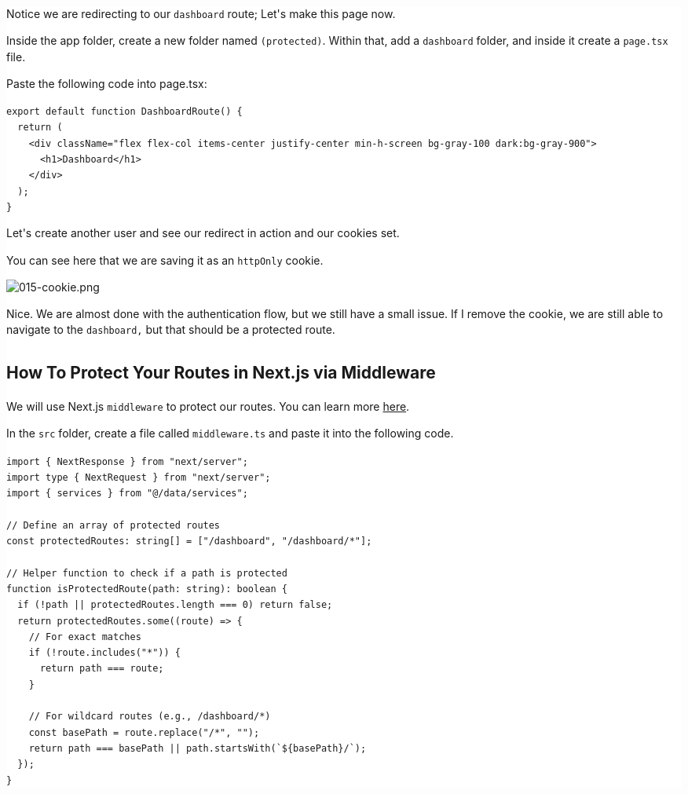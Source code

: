 Notice we are redirecting to our `dashboard` route; Let's make this page now.

Inside the app folder, create a new folder named `(protected)`. Within that, add a `dashboard` folder, and inside it create a `page.tsx` file.

Paste the following code into page.tsx:

```tsx
export default function DashboardRoute() {
  return (
    <div className="flex flex-col items-center justify-center min-h-screen bg-gray-100 dark:bg-gray-900">
      <h1>Dashboard</h1>
    </div>
  );
}
```

Let's create another user and see our redirect in action and our cookies set.

<video width="100%" height="auto" autoplay loop muted playsinline>
  <source src="https://delicate-dawn-ac25646e6d.media.strapiapp.com/04_article_signup_with_redirect_a4aae7ec50.mp4">
  Your browser does not support the video tag.
</video>

You can see here that we are saving it as an `httpOnly` cookie.

![015-cookie.png](https://api-prod.strapi.io/uploads/015_cookie_2b6f783a69.png)

Nice. We are almost done with the authentication flow, but we still have a small issue. If I remove the cookie, we are still able to navigate to the `dashboard,` but that should be a protected route.

<video width="100%" height="auto" autoplay loop muted playsinline>
  <source src="https://delicate-dawn-ac25646e6d.media.strapiapp.com/04_article_not_protected_dashboard_9f5e7efa2e.mp4">
  Your browser does not support the video tag.
</video>

## How To Protect Your Routes in Next.js via Middleware

We will use Next.js `middleware` to protect our routes. You can learn more [here](https://nextjs.org/docs/app/api-reference/file-conventions/middleware).

In the `src` folder, create a file called `middleware.ts` and paste it into the following code.

```tsx
import { NextResponse } from "next/server";
import type { NextRequest } from "next/server";
import { services } from "@/data/services";

// Define an array of protected routes
const protectedRoutes: string[] = ["/dashboard", "/dashboard/*"];

// Helper function to check if a path is protected
function isProtectedRoute(path: string): boolean {
  if (!path || protectedRoutes.length === 0) return false;
  return protectedRoutes.some((route) => {
    // For exact matches
    if (!route.includes("*")) {
      return path === route;
    }

    // For wildcard routes (e.g., /dashboard/*)
    const basePath = route.replace("/*", "");
    return path === basePath || path.startsWith(`${basePath}/`);
  });
}
```